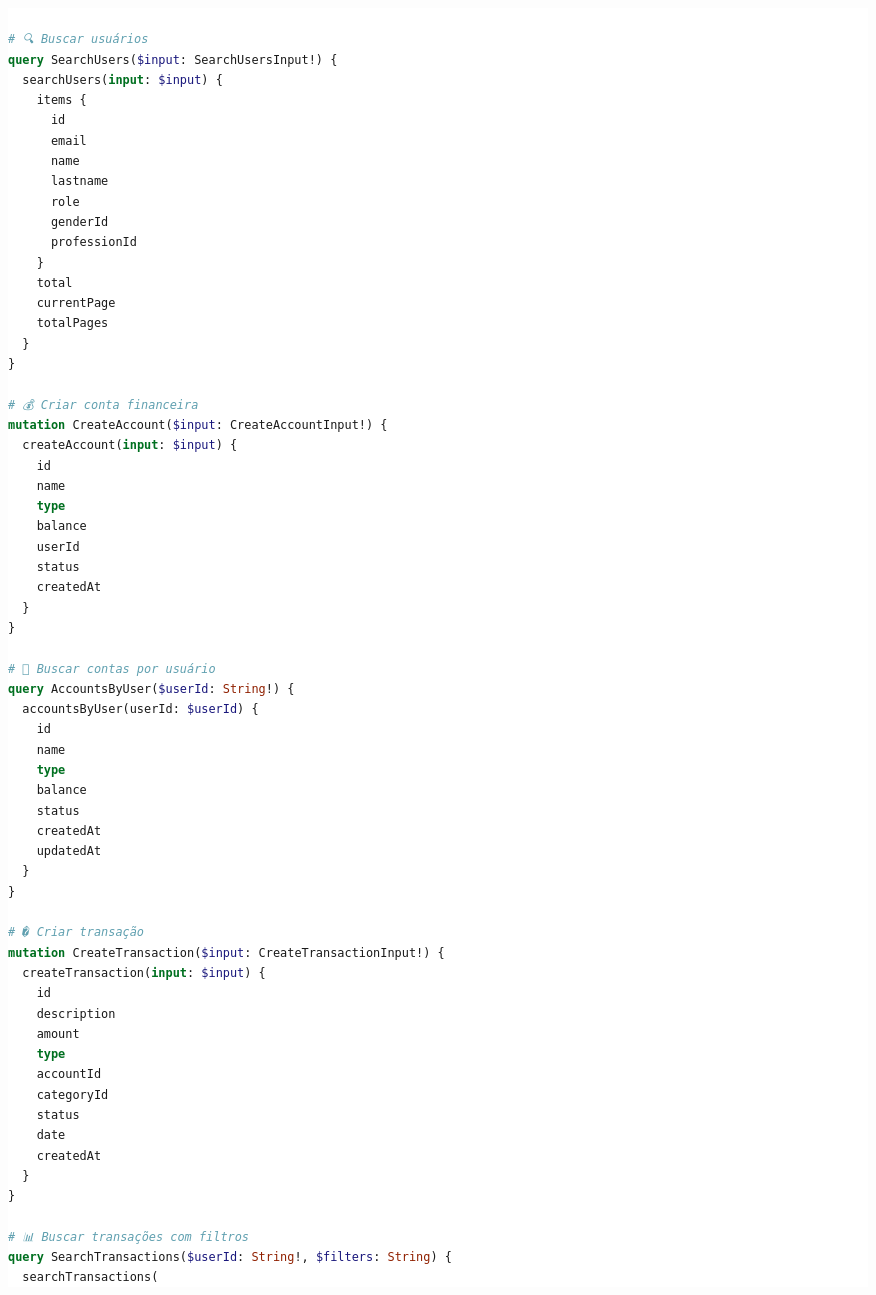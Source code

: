```graphql

# 🔍 Buscar usuários
query SearchUsers($input: SearchUsersInput!) {
  searchUsers(input: $input) {
    items {
      id
      email
      name
      lastname
      role
      genderId
      professionId
    }
    total
    currentPage
    totalPages
  }
}

# 💰 Criar conta financeira
mutation CreateAccount($input: CreateAccountInput!) {
  createAccount(input: $input) {
    id
    name
    type
    balance
    userId
    status
    createdAt
  }
}

# 🏦 Buscar contas por usuário
query AccountsByUser($userId: String!) {
  accountsByUser(userId: $userId) {
    id
    name
    type
    balance
    status
    createdAt
    updatedAt
  }
}

# � Criar transação
mutation CreateTransaction($input: CreateTransactionInput!) {
  createTransaction(input: $input) {
    id
    description
    amount
    type
    accountId
    categoryId
    status
    date
    createdAt
  }
}

# 📊 Buscar transações com filtros
query SearchTransactions($userId: String!, $filters: String) {
  searchTransactions(
```